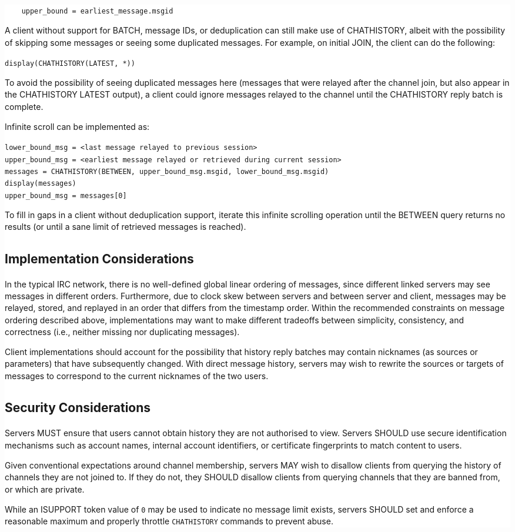         upper_bound = earliest_message.msgid

A client without support for BATCH, message IDs, or deduplication can still make use of CHATHISTORY, albeit with the possibility of skipping some messages or seeing some duplicated messages. For example, on initial JOIN, the client can do the following:

    display(CHATHISTORY(LATEST, *))

To avoid the possibility of seeing duplicated messages here (messages that were relayed after the channel join, but also appear in the CHATHISTORY LATEST output), a client could ignore messages relayed to the channel until the CHATHISTORY reply batch is complete.

Infinite scroll can be implemented as:

    lower_bound_msg = <last message relayed to previous session>
    upper_bound_msg = <earliest message relayed or retrieved during current session>
    messages = CHATHISTORY(BETWEEN, upper_bound_msg.msgid, lower_bound_msg.msgid)
    display(messages)
    upper_bound_msg = messages[0]

To fill in gaps in a client without deduplication support, iterate this infinite scrolling operation until the BETWEEN query returns no results (or until a sane limit of retrieved messages is reached).

## Implementation Considerations

In the typical IRC network, there is no well-defined global linear ordering of messages, since different linked servers may see messages in different orders. Furthermore, due to clock skew between servers and between server and client, messages may be relayed, stored, and replayed in an order that differs from the timestamp order. Within the recommended constraints on message ordering described above, implementations may want to make different tradeoffs between simplicity, consistency, and correctness (i.e., neither missing nor duplicating messages).

Client implementations should account for the possibility that history reply batches may contain nicknames (as sources or parameters) that have subsequently changed. With direct message history, servers may wish to rewrite the sources or targets of messages to correspond to the current nicknames of the two users.

## Security Considerations

Servers MUST ensure that users cannot obtain history they are not authorised to view. Servers SHOULD use secure identification mechanisms such as account names, internal account identifiers, or certificate fingerprints to match content to users.

Given conventional expectations around channel membership, servers MAY wish to disallow clients from querying the history of channels they are not joined to. If they do not, they SHOULD disallow clients from querying channels that they are banned from, or which are private.

While an ISUPPORT token value of `0` may be used to indicate no message limit exists, servers SHOULD set and enforce a reasonable maximum and properly throttle `CHATHISTORY` commands to prevent abuse.

[batch/chathistory]: ../extensions/batch/chathistory-3.3
[batch]: ../extensions/batch-3.2
[server-time]: ../extensions/server-time-3.2
[message-tags]: ../extensions/message-tags
[message-ids]: ../extensions/message-ids
